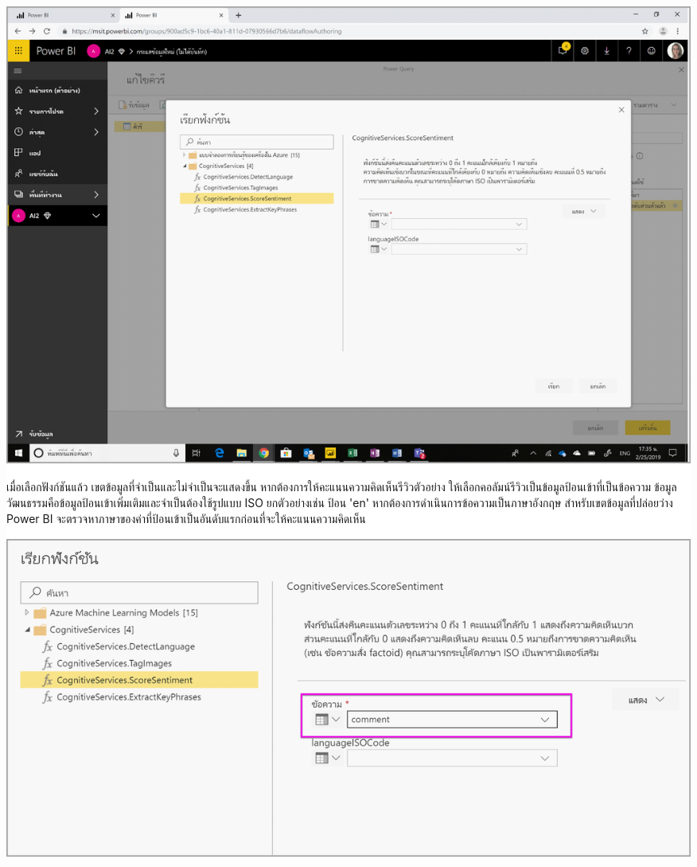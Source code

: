 ![สกรีนช็อตแสดงฟังก์ชันเรียกพร้อมฟังก์ชันที่เลือก](media/service-tutorial-using-cognitive-services/tutorial-using-cognitive-services_05.png)

เมื่อเลือกฟังก์ชันแล้ว เขตข้อมูลที่จำเป็นและไม่จำเป็นจะแสดงขึ้น หากต้องการให้คะแนนความคิดเห็นรีวิวตัวอย่าง ให้เลือกคอลัมน์รีวิวเป็นข้อมูลป้อนเข้าที่เป็นข้อความ ข้อมูลวัฒนธรรมคือข้อมูลป้อนเข้าเพิ่มเติมและจำเป็นต้องใช้รูปแบบ ISO ยกตัวอย่างเช่น ป้อน 'en' หากต้องการดำเนินการข้อความเป็นภาษาอังกฤษ สำหรับเขตข้อมูลที่ปล่อยว่าง Power BI จะตรวจหาภาษาของค่าที่ป้อนเข้าเป็นอันดับแรกก่อนที่จะให้คะแนนความคิดเห็น

![สกรีนช็อตแสดงกล่องโต้ตอบเรียกฟังก์ชันเรียกพร้อมเมนูดรอปดาวน์ข้อความ](media/service-tutorial-using-cognitive-services/tutorial-using-cognitive-services_06.png)
